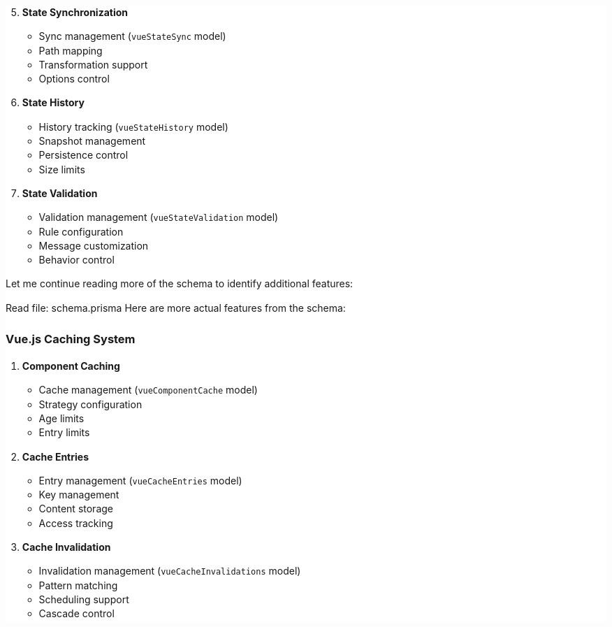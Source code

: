 5. **State Synchronization**
   - Sync management (`vueStateSync` model)
   - Path mapping
   - Transformation support
   - Options control

6. **State History**
   - History tracking (`vueStateHistory` model)
   - Snapshot management
   - Persistence control
   - Size limits

7. **State Validation**
   - Validation management (`vueStateValidation` model)
   - Rule configuration
   - Message customization
   - Behavior control

Let me continue reading more of the schema to identify additional features:

























Read file: schema.prisma
Here are more actual features from the schema:

### Vue.js Caching System
1. **Component Caching**
   - Cache management (`vueComponentCache` model)
   - Strategy configuration
   - Age limits
   - Entry limits

2. **Cache Entries**
   - Entry management (`vueCacheEntries` model)
   - Key management
   - Content storage
   - Access tracking

3. **Cache Invalidation**
   - Invalidation management (`vueCacheInvalidations` model)
   - Pattern matching
   - Scheduling support
   - Cascade control
